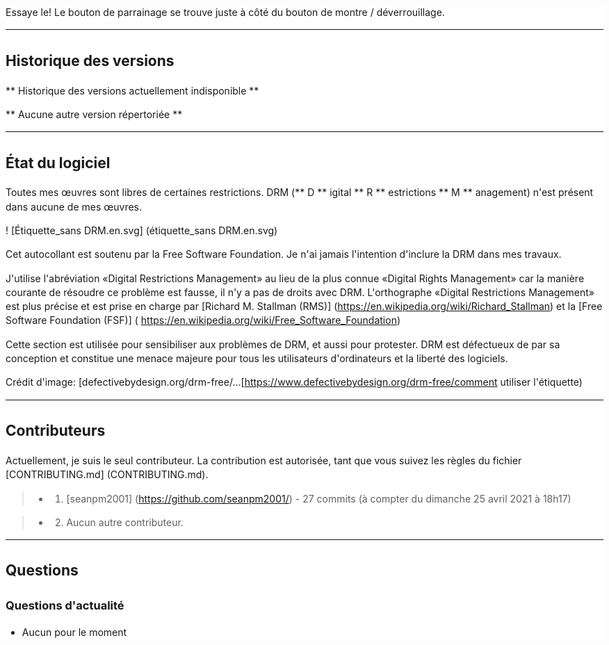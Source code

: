 Essaye le! Le bouton de parrainage se trouve juste à côté du bouton de montre / déverrouillage.

***

## Historique des versions

** Historique des versions actuellement indisponible **

** Aucune autre version répertoriée **

***

## État du logiciel

Toutes mes œuvres sont libres de certaines restrictions. DRM (** D ** igital ** R ** estrictions ** M ** anagement) n'est présent dans aucune de mes œuvres.

! [Étiquette_sans DRM.en.svg] (étiquette_sans DRM.en.svg)

Cet autocollant est soutenu par la Free Software Foundation. Je n'ai jamais l'intention d'inclure la DRM dans mes travaux.

J'utilise l'abréviation «Digital Restrictions Management» au lieu de la plus connue «Digital Rights Management» car la manière courante de résoudre ce problème est fausse, il n'y a pas de droits avec DRM. L'orthographe «Digital Restrictions Management» est plus précise et est prise en charge par [Richard M. Stallman (RMS)] (https://en.wikipedia.org/wiki/Richard_Stallman) et la [Free Software Foundation (FSF)] ( https://en.wikipedia.org/wiki/Free_Software_Foundation)

Cette section est utilisée pour sensibiliser aux problèmes de DRM, et aussi pour protester. DRM est défectueux de par sa conception et constitue une menace majeure pour tous les utilisateurs d'ordinateurs et la liberté des logiciels.

Crédit d'image: [defectivebydesign.org/drm-free/...[https://www.defectivebydesign.org/drm-free/comment utiliser l'étiquette)

***

## Contributeurs

Actuellement, je suis le seul contributeur. La contribution est autorisée, tant que vous suivez les règles du fichier [CONTRIBUTING.md] (CONTRIBUTING.md).

> * 1. [seanpm2001] (https://github.com/seanpm2001/) - 27 commits (à compter du dimanche 25 avril 2021 à 18h17)

> * 2. Aucun autre contributeur.

***

## Questions

### Questions d'actualité

* Aucun pour le moment
